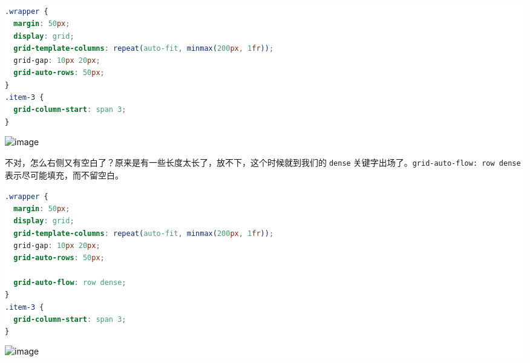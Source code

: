 ```css
.wrapper {
  margin: 50px;
  display: grid;
  grid-template-columns: repeat(auto-fit, minmax(200px, 1fr));
  grid-gap: 10px 20px;
  grid-auto-rows: 50px;
}
.item-3 {
  grid-column-start: span 3;
}
```

![image](../assets/css/17389592f9da3763~tplv-t2oaga2asx-zoom-in-crop-mark:3024:0:0:0.awebp)

不对，怎么右侧又有空白了？原来是有一些长度太长了，放不下，这个时候就到我们的 `dense` 关键字出场了。`grid-auto-flow: row dense` 表示尽可能填充，而不留空白。

```css
.wrapper {
  margin: 50px;
  display: grid;
  grid-template-columns: repeat(auto-fit, minmax(200px, 1fr));
  grid-gap: 10px 20px;
  grid-auto-rows: 50px;
  
  grid-auto-flow: row dense;
}
.item-3 {
  grid-column-start: span 3;
}
```

![image](https://p1-jj.byteimg.com/tos-cn-i-t2oaga2asx/gold-user-assets/2020/7/26/17389593009f7fe7~tplv-t2oaga2asx-zoom-in-crop-mark:3024:0:0:0.awebp)